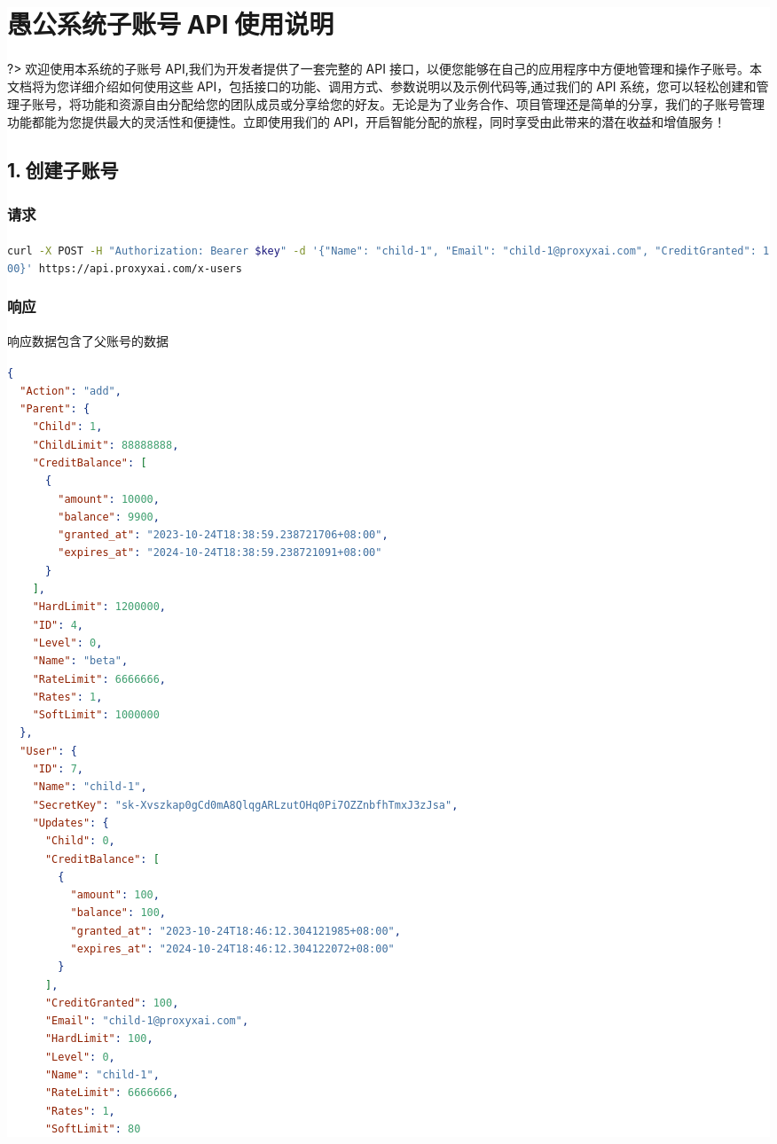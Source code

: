 # 愚公系统子账号 API 使用说明

?> 欢迎使用本系统的子账号 API,我们为开发者提供了一套完整的 API 接口，以便您能够在自己的应用程序中方便地管理和操作子账号。本文档将为您详细介绍如何使用这些 API，包括接口的功能、调用方式、参数说明以及示例代码等,通过我们的 API 系统，您可以轻松创建和管理子账号，将功能和资源自由分配给您的团队成员或分享给您的好友。无论是为了业务合作、项目管理还是简单的分享，我们的子账号管理功能都能为您提供最大的灵活性和便捷性。立即使用我们的 API，开启智能分配的旅程，同时享受由此带来的潜在收益和增值服务！

## 1. 创建子账号

### 请求

```bash
curl -X POST -H "Authorization: Bearer $key" -d '{"Name": "child-1", "Email": "child-1@proxyxai.com", "CreditGranted": 100}' https://api.proxyxai.com/x-users
```

### 响应

响应数据包含了父账号的数据

```json
{
  "Action": "add",
  "Parent": {
    "Child": 1,
    "ChildLimit": 88888888,
    "CreditBalance": [
      {
        "amount": 10000,
        "balance": 9900,
        "granted_at": "2023-10-24T18:38:59.238721706+08:00",
        "expires_at": "2024-10-24T18:38:59.238721091+08:00"
      }
    ],
    "HardLimit": 1200000,
    "ID": 4,
    "Level": 0,
    "Name": "beta",
    "RateLimit": 6666666,
    "Rates": 1,
    "SoftLimit": 1000000
  },
  "User": {
    "ID": 7,
    "Name": "child-1",
    "SecretKey": "sk-Xvszkap0gCd0mA8QlqgARLzutOHq0Pi7OZZnbfhTmxJ3zJsa",
    "Updates": {
      "Child": 0,
      "CreditBalance": [
        {
          "amount": 100,
          "balance": 100,
          "granted_at": "2023-10-24T18:46:12.304121985+08:00",
          "expires_at": "2024-10-24T18:46:12.304122072+08:00"
        }
      ],
      "CreditGranted": 100,
      "Email": "child-1@proxyxai.com",
      "HardLimit": 100,
      "Level": 0,
      "Name": "child-1",
      "RateLimit": 6666666,
      "Rates": 1,
      "SoftLimit": 80
```